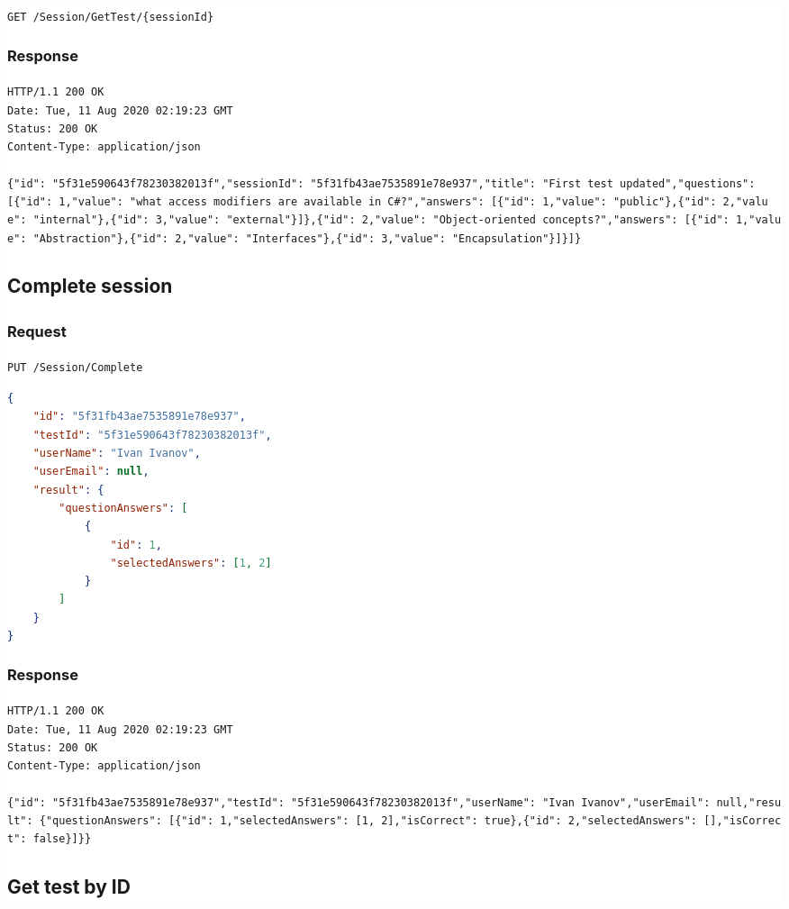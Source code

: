 `GET /Session/GetTest/{sessionId}`

### Response

    HTTP/1.1 200 OK
    Date: Tue, 11 Aug 2020 02:19:23 GMT
    Status: 200 OK
    Content-Type: application/json

    {"id": "5f31e590643f78230382013f","sessionId": "5f31fb43ae7535891e78e937","title": "First test updated","questions": [{"id": 1,"value": "what access modifiers are available in C#?","answers": [{"id": 1,"value": "public"},{"id": 2,"value": "internal"},{"id": 3,"value": "external"}]},{"id": 2,"value": "Object-oriented concepts?","answers": [{"id": 1,"value": "Abstraction"},{"id": 2,"value": "Interfaces"},{"id": 3,"value": "Encapsulation"}]}]}


## Complete session

### Request

`PUT /Session/Complete`

```json
{
    "id": "5f31fb43ae7535891e78e937",
    "testId": "5f31e590643f78230382013f",
    "userName": "Ivan Ivanov",
    "userEmail": null,
    "result": {
        "questionAnswers": [
            {
                "id": 1,
                "selectedAnswers": [1, 2]
            }
        ]
    }
}
```

### Response

    HTTP/1.1 200 OK
    Date: Tue, 11 Aug 2020 02:19:23 GMT
    Status: 200 OK
    Content-Type: application/json

    {"id": "5f31fb43ae7535891e78e937","testId": "5f31e590643f78230382013f","userName": "Ivan Ivanov","userEmail": null,"result": {"questionAnswers": [{"id": 1,"selectedAnswers": [1, 2],"isCorrect": true},{"id": 2,"selectedAnswers": [],"isCorrect": false}]}}


## Get test by ID

